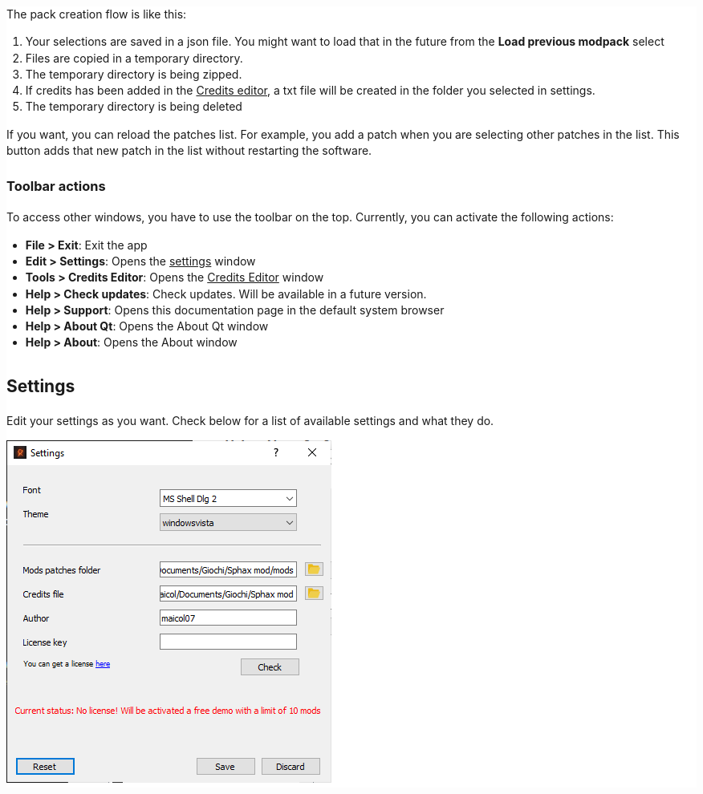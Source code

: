 The pack creation flow is like this:

1. Your selections are saved in a json file. You might want to load that in the future from the **Load previous modpack** select
2. Files are copied in a temporary directory.
3. The temporary directory is being zipped.
4. If credits has been added in the [Credits editor](#credits-editor), a txt file will be created in the folder you selected in settings.
5. The temporary directory is being deleted

If you want, you can reload the patches list. For example, you add a patch when you are selecting other patches in the list. This button adds that new patch in the list without restarting the software.

### Toolbar actions

To access other windows, you have to use the toolbar on the top. Currently, you can activate the following actions:

- **File > Exit**: Exit the app
- **Edit > Settings**: Opens the [settings](#settings) window
- **Tools > Credits Editor**: Opens the [Credits Editor](#credits-editor) window
- **Help > Check updates**: Check updates. Will be available in a future version.
- **Help > Support**: Opens this documentation page in the default system browser
- **Help > About Qt**: Opens the About Qt window
- **Help > About**: Opens the About window

## Settings

Edit your settings as you want. Check below for a list of available settings and what they do.

<img class="right" src="/modpack_sphaxifier/settings.png" alt="Settings window">
